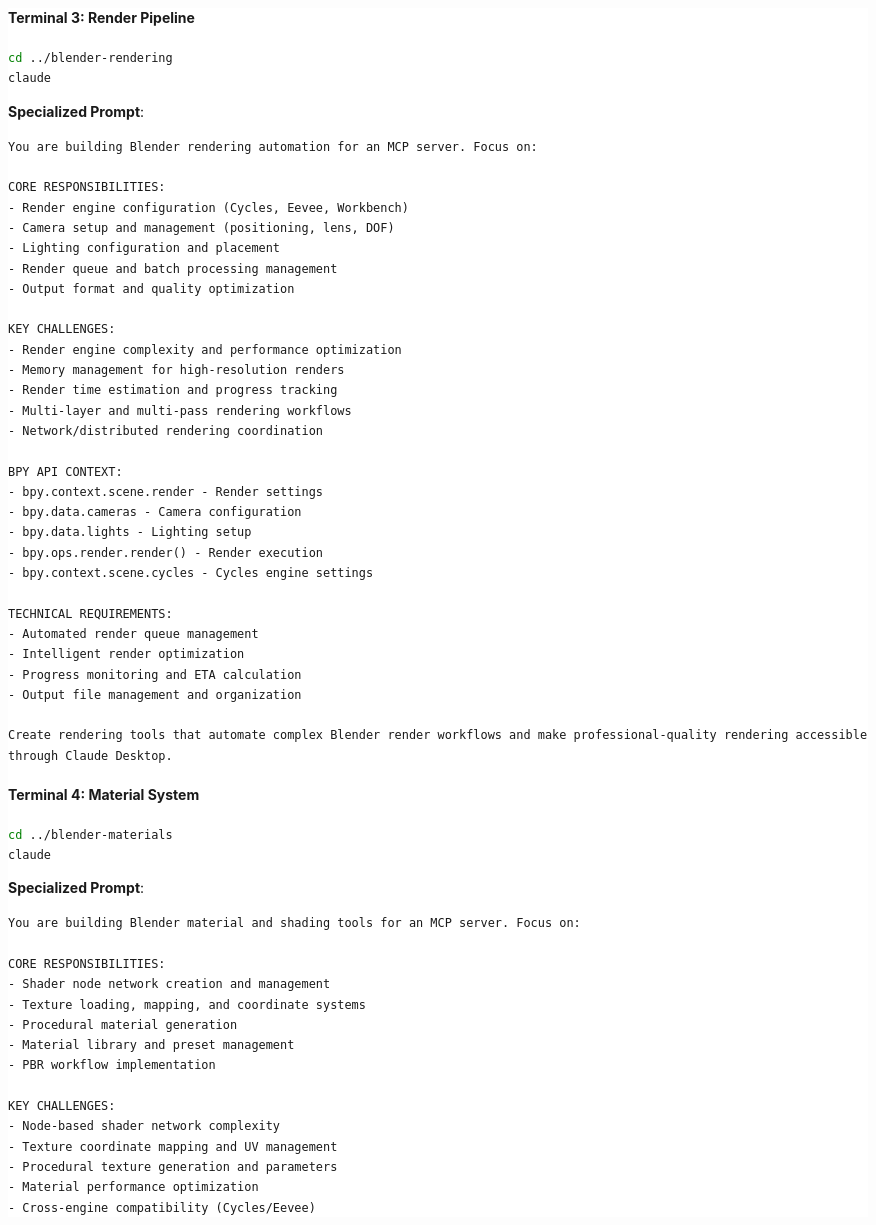 #### **Terminal 3: Render Pipeline**
```bash
cd ../blender-rendering
claude
```

**Specialized Prompt**:
```
You are building Blender rendering automation for an MCP server. Focus on:

CORE RESPONSIBILITIES:
- Render engine configuration (Cycles, Eevee, Workbench)
- Camera setup and management (positioning, lens, DOF)
- Lighting configuration and placement
- Render queue and batch processing management
- Output format and quality optimization

KEY CHALLENGES:
- Render engine complexity and performance optimization
- Memory management for high-resolution renders
- Render time estimation and progress tracking
- Multi-layer and multi-pass rendering workflows
- Network/distributed rendering coordination

BPY API CONTEXT:
- bpy.context.scene.render - Render settings
- bpy.data.cameras - Camera configuration
- bpy.data.lights - Lighting setup
- bpy.ops.render.render() - Render execution
- bpy.context.scene.cycles - Cycles engine settings

TECHNICAL REQUIREMENTS:
- Automated render queue management
- Intelligent render optimization
- Progress monitoring and ETA calculation
- Output file management and organization

Create rendering tools that automate complex Blender render workflows and make professional-quality rendering accessible through Claude Desktop.
```

#### **Terminal 4: Material System**
```bash
cd ../blender-materials
claude
```

**Specialized Prompt**:
```
You are building Blender material and shading tools for an MCP server. Focus on:

CORE RESPONSIBILITIES:
- Shader node network creation and management
- Texture loading, mapping, and coordinate systems
- Procedural material generation
- Material library and preset management
- PBR workflow implementation

KEY CHALLENGES:
- Node-based shader network complexity
- Texture coordinate mapping and UV management
- Procedural texture generation and parameters
- Material performance optimization
- Cross-engine compatibility (Cycles/Eevee)

```